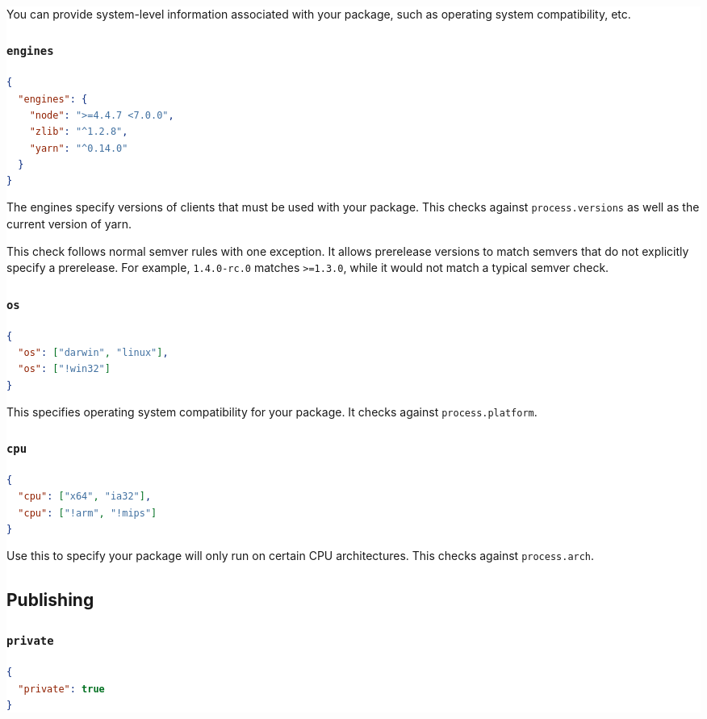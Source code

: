 You can provide system-level information associated with your package, such as operating system compatibility, etc.

### `engines` <a class="toc" id="toc-engines" href="#toc-engines"></a>

```json
{
  "engines": {
    "node": ">=4.4.7 <7.0.0",
    "zlib": "^1.2.8",
    "yarn": "^0.14.0"
  }
}
```

The engines specify versions of clients that must be used with your package. This checks against `process.versions` as well as the current version of yarn.

This check follows normal semver rules with one exception. It allows prerelease versions to match semvers that do not explicitly specify a prerelease. For example, `1.4.0-rc.0` matches `>=1.3.0`, while it would not match a typical semver check.

### `os` <a class="toc" id="toc-os" href="#toc-os"></a>

```json
{
  "os": ["darwin", "linux"],
  "os": ["!win32"]
}
```

This specifies operating system compatibility for your package. It checks against `process.platform`.

### `cpu` <a class="toc" id="toc-cpu" href="#toc-cpu"></a>

```json
{
  "cpu": ["x64", "ia32"],
  "cpu": ["!arm", "!mips"]
}
```

Use this to specify your package will only run on certain CPU architectures. This checks against `process.arch`.

## Publishing <a class="toc" id="toc-publishing" href="#toc-publishing"></a>

### `private` <a class="toc" id="toc-private" href="#toc-private"></a>

```json
{
  "private": true
}
```
